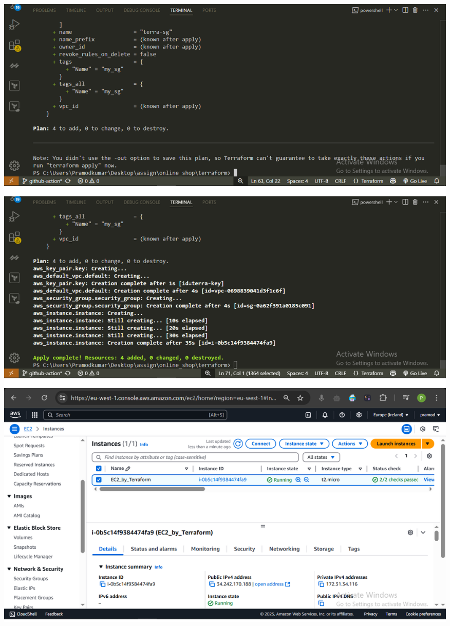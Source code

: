 ![alt text](task_images/1-d.png) 

![alt text](task_images/1-e.png) 

![alt text](task_images/1-f.png) 